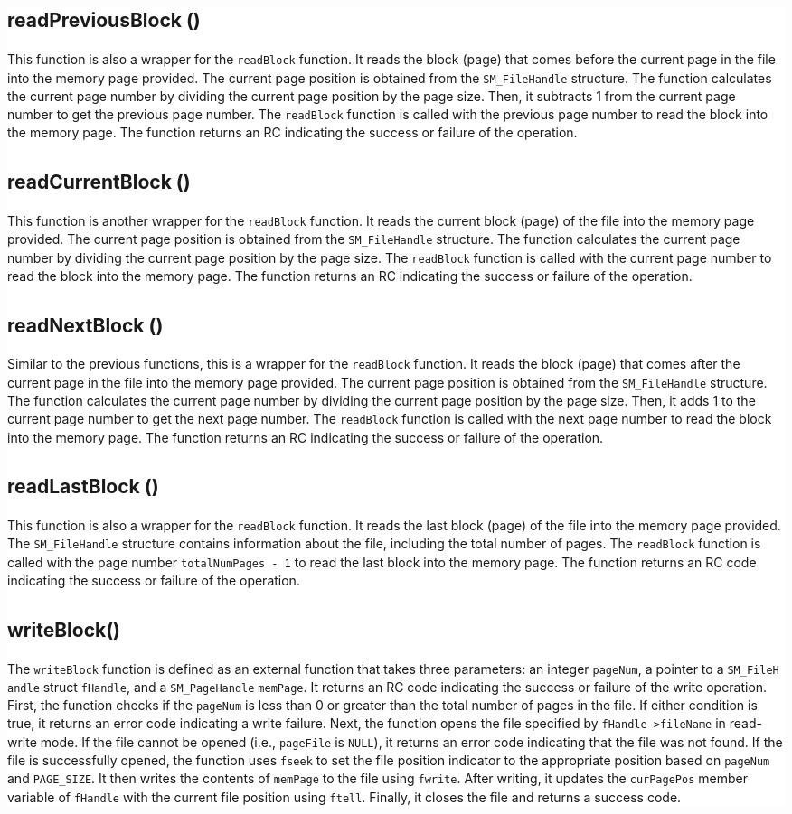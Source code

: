 readPreviousBlock ()
------------------------

This function is also a wrapper for the `readBlock` function. It reads the block (page) that comes before the current page in the file into the memory page provided. The current page position is obtained from the `SM_FileHandle` structure. The function calculates the current page number by dividing the current page position by the page size. Then, it subtracts 1 from the current page number to get the previous page number. The `readBlock` function is called with the previous page number to read the block into the memory page. The function returns an RC indicating the success or failure of the operation.


readCurrentBlock ()
----------------------
This function is another wrapper for the `readBlock` function. It reads the current block (page) of the file into the memory page provided. The current page position is obtained from the `SM_FileHandle` structure. The function calculates the current page number by dividing the current page position by the page size. The `readBlock` function is called with the current page number to read the block into the memory page. The function returns an RC indicating the success or failure of the operation.


readNextBlock ()
--------------------

Similar to the previous functions, this is a wrapper for the `readBlock` function. It reads the block (page) that comes after the current page in the file into the memory page provided. The current page position is obtained from the `SM_FileHandle` structure. The function calculates the current page number by dividing the current page position by the page size. Then, it adds 1 to the current page number to get the next page number. The `readBlock` function is called with the next page number to read the block into the memory page. The function returns an RC indicating the success or failure of the operation.

readLastBlock ()
-------------------

This function is also a wrapper for the `readBlock` function. It reads the last block (page) of the file into the memory page provided. The `SM_FileHandle` structure contains information about the file, including the total number of pages. The `readBlock` function is called with the page number `totalNumPages - 1` to read the last block into the memory page. The function returns an RC code indicating the success or failure of the operation.


writeBlock()
-------------
The `writeBlock` function is defined as an external function that takes three parameters: an integer `pageNum`, a pointer to a `SM_FileHandle` struct `fHandle`, and a `SM_PageHandle` `memPage`. It returns an RC code indicating the success or failure of the write operation. First, the function checks if the `pageNum` is less than 0 or greater than the total number of pages in the file. If either condition is true, it returns an error code indicating a write failure. Next, the function opens the file specified by `fHandle->fileName` in read-write mode. If the file cannot be opened (i.e., `pageFile` is `NULL`), it returns an error code indicating that the file was not found. If the file is successfully opened, the function uses `fseek` to set the file position indicator to the appropriate position based on `pageNum` and `PAGE_SIZE`. It then writes the contents of `memPage` to the file using `fwrite`. After writing, it updates the `curPagePos` member variable of `fHandle` with the current file position using `ftell`. Finally, it closes the file and returns a success code.

